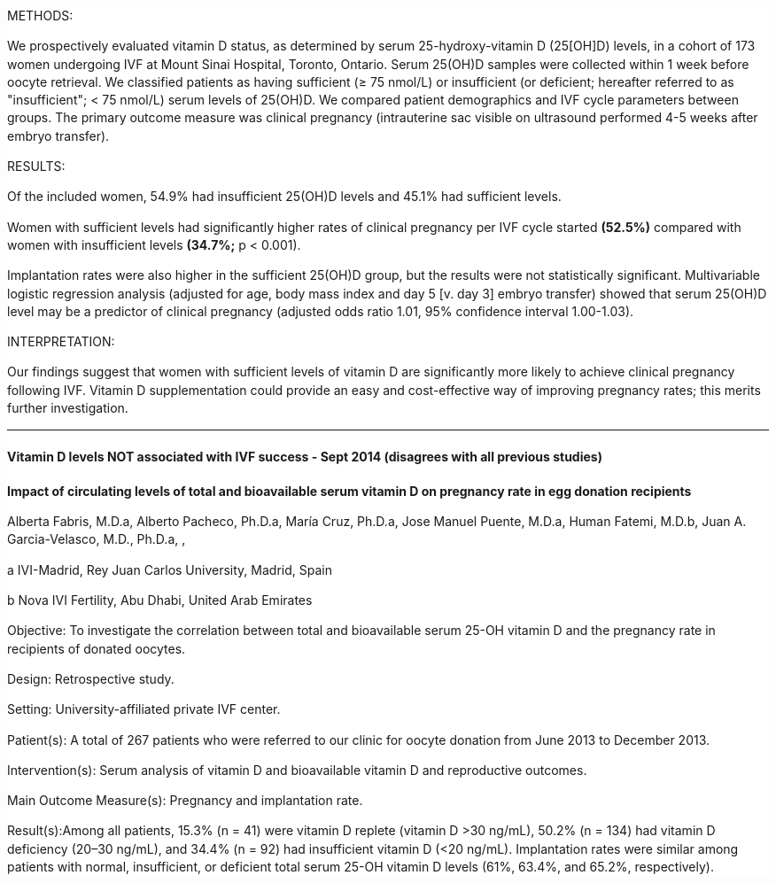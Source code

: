 METHODS:

We prospectively evaluated vitamin D status, as determined by serum 25-hydroxy-vitamin D (25<span>[OH]</span>D) levels, in a cohort of 173 women undergoing IVF at Mount Sinai Hospital, Toronto, Ontario. Serum 25(OH)D samples were collected within 1 week before oocyte retrieval. We classified patients as having sufficient (≥ 75 nmol/L) or insufficient (or deficient; hereafter referred to as "insufficient"; < 75 nmol/L) serum levels of 25(OH)D. We compared patient demographics and IVF cycle parameters between groups. The primary outcome measure was clinical pregnancy (intrauterine sac visible on ultrasound performed 4-5 weeks after embryo transfer).

RESULTS:

Of the included women, 54.9% had insufficient 25(OH)D levels and 45.1% had sufficient levels. 

Women with sufficient levels had significantly higher rates of clinical pregnancy per IVF cycle started  **(52.5%)**  compared with women with insufficient levels  **(34.7%;**  p < 0.001).

Implantation rates were also higher in the sufficient 25(OH)D group, but the results were not statistically significant. Multivariable logistic regression analysis (adjusted for age, body mass index and day 5 <span>[v. day 3]</span> embryo transfer) showed that serum 25(OH)D level may be a predictor of clinical pregnancy (adjusted odds ratio 1.01, 95% confidence interval 1.00-1.03).

INTERPRETATION:

Our findings suggest that women with sufficient levels of vitamin D are significantly more likely to achieve clinical pregnancy following IVF. Vitamin D supplementation could provide an easy and cost-effective way of improving pregnancy rates; this merits further investigation.

---

#### Vitamin D levels NOT associated with IVF success - Sept 2014 (disagrees with all previous studies)

 **Impact of circulating levels of total and bioavailable serum vitamin D on pregnancy rate in egg donation recipients** 

Alberta Fabris, M.D.a, Alberto Pacheco, Ph.D.a, María Cruz, Ph.D.a, Jose Manuel Puente, M.D.a, Human Fatemi, M.D.b, Juan A. Garcia-Velasco, M.D., Ph.D.a, , 

a IVI-Madrid, Rey Juan Carlos University, Madrid, Spain

b Nova IVI Fertility, Abu Dhabi, United Arab Emirates

Objective: To investigate the correlation between total and bioavailable serum 25-OH vitamin D and the pregnancy rate in recipients of donated oocytes.

Design: Retrospective study.

Setting: University-affiliated private IVF center.

Patient(s): A total of 267 patients who were referred to our clinic for oocyte donation from June 2013 to December 2013.

Intervention(s): Serum analysis of vitamin D and bioavailable vitamin D and reproductive outcomes.

Main Outcome Measure(s): Pregnancy and implantation rate.

Result(s):Among all patients, 15.3% (n = 41) were vitamin D replete (vitamin D >30 ng/mL), 50.2% (n = 134) had vitamin D deficiency (20–30 ng/mL), and 34.4% (n = 92) had insufficient vitamin D (<20 ng/mL). Implantation rates were similar among patients with normal, insufficient, or deficient total serum 25-OH vitamin D levels (61%, 63.4%, and 65.2%, respectively). 
